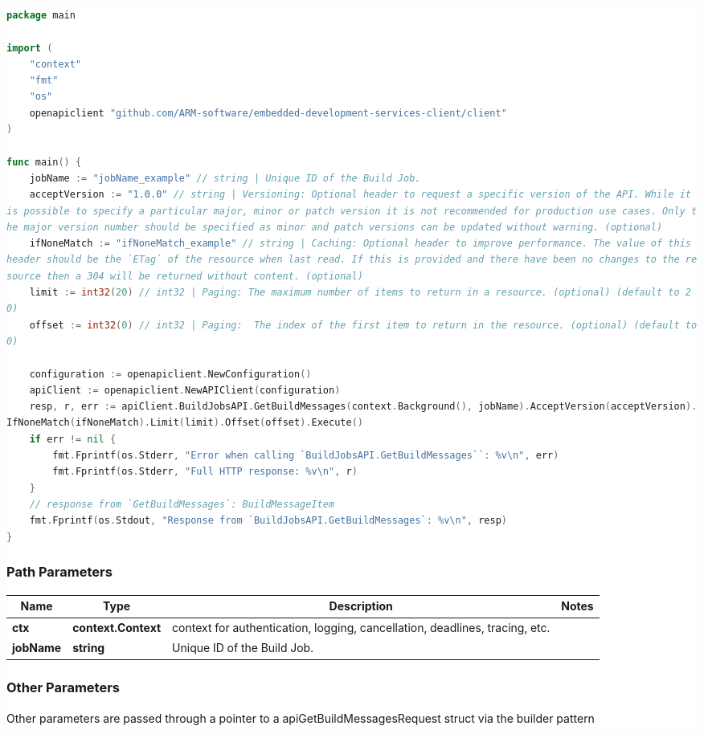 ```go
package main

import (
    "context"
    "fmt"
    "os"
    openapiclient "github.com/ARM-software/embedded-development-services-client/client"
)

func main() {
    jobName := "jobName_example" // string | Unique ID of the Build Job.
    acceptVersion := "1.0.0" // string | Versioning: Optional header to request a specific version of the API. While it is possible to specify a particular major, minor or patch version it is not recommended for production use cases. Only the major version number should be specified as minor and patch versions can be updated without warning. (optional)
    ifNoneMatch := "ifNoneMatch_example" // string | Caching: Optional header to improve performance. The value of this header should be the `ETag` of the resource when last read. If this is provided and there have been no changes to the resource then a 304 will be returned without content. (optional)
    limit := int32(20) // int32 | Paging: The maximum number of items to return in a resource. (optional) (default to 20)
    offset := int32(0) // int32 | Paging:  The index of the first item to return in the resource. (optional) (default to 0)

    configuration := openapiclient.NewConfiguration()
    apiClient := openapiclient.NewAPIClient(configuration)
    resp, r, err := apiClient.BuildJobsAPI.GetBuildMessages(context.Background(), jobName).AcceptVersion(acceptVersion).IfNoneMatch(ifNoneMatch).Limit(limit).Offset(offset).Execute()
    if err != nil {
        fmt.Fprintf(os.Stderr, "Error when calling `BuildJobsAPI.GetBuildMessages``: %v\n", err)
        fmt.Fprintf(os.Stderr, "Full HTTP response: %v\n", r)
    }
    // response from `GetBuildMessages`: BuildMessageItem
    fmt.Fprintf(os.Stdout, "Response from `BuildJobsAPI.GetBuildMessages`: %v\n", resp)
}
```

### Path Parameters


Name | Type | Description  | Notes
------------- | ------------- | ------------- | -------------
**ctx** | **context.Context** | context for authentication, logging, cancellation, deadlines, tracing, etc.
**jobName** | **string** | Unique ID of the Build Job. | 

### Other Parameters

Other parameters are passed through a pointer to a apiGetBuildMessagesRequest struct via the builder pattern

